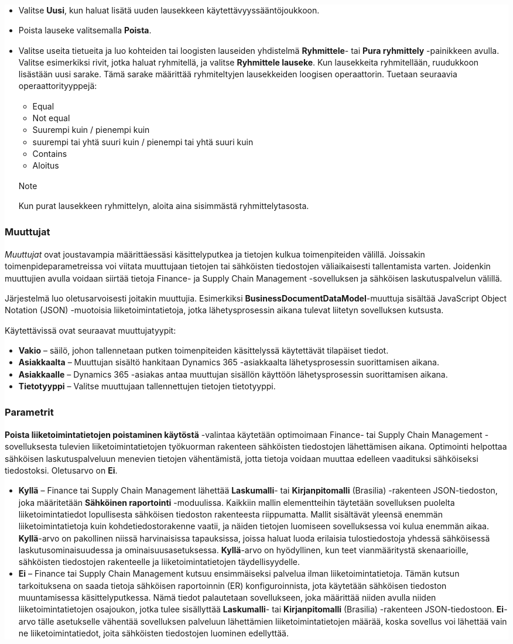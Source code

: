- Valitse **Uusi**, kun haluat lisätä uuden lausekkeen käytettävyyssääntöjoukkoon.
- Poista lauseke valitsemalla **Poista**.
- Valitse useita tietueita ja luo kohteiden tai loogisten lauseiden yhdistelmä **Ryhmittele**- tai **Pura ryhmittely** -painikkeen avulla. Valitse esimerkiksi rivit, jotka haluat ryhmitellä, ja valitse **Ryhmittele lauseke**. Kun lausekkeita ryhmitellään, ruudukkoon lisästään uusi sarake. Tämä sarake määrittää ryhmiteltyjen lausekkeiden loogisen operaattorin. Tuetaan seuraavia operaattorityyppejä:

    - Equal
    - Not equal
    - Suurempi kuin / pienempi kuin
    - suurempi tai yhtä suuri kuin / pienempi tai yhtä suuri kuin
    - Contains
    - Aloitus

    > [!NOTE]
    > Kun purat lausekkeen ryhmittelyn, aloita aina sisimmästä ryhmittelytasosta.

### <a name="variables"></a>Muuttujat

*Muuttujat* ovat joustavampia määrittäessäsi käsittelyputkea ja tietojen kulkua toimenpiteiden välillä. Joissakin toimenpideparametreissa voi viitata muuttujaan tietojen tai sähköisten tiedostojen väliaikaisesti tallentamista varten. Joidenkin muuttujien avulla voidaan siirtää tietoja Finance- ja Supply Chain Management -sovelluksen ja sähköisen laskutuspalvelun välillä.

Järjestelmä luo oletusarvoisesti joitakin muuttujia. Esimerkiksi **BusinessDocumentDataModel**-muuttuja sisältää JavaScript Object Notation (JSON) -muotoisia liiketoimintatietoja, jotka lähetysprosessin aikana tulevat liitetyn sovelluksen kutsusta.

Käytettävissä ovat seuraavat muuttujatyypit:

- **Vakio** – säilö, johon tallennetaan putken toimenpiteiden käsittelyssä käytettävät tilapäiset tiedot.
- **Asiakkaalta** – Muuttujan sisältö hankitaan Dynamics 365 -asiakkaalta lähetysprosessin suorittamisen aikana.
- **Asiakkaalle** – Dynamics 365 -asiakas antaa muuttujan sisällön käyttöön lähetysprosessin suorittamisen aikana.
- **Tietotyyppi** – Valitse muuttujaan tallennettujen tietojen tietotyyppi.

### <a name="parameters"></a>Parametrit

**Poista liiketoimintatietojen poistaminen käytöstä** -valintaa käytetään optimoimaan Finance- tai Supply Chain Management -sovelluksesta tulevien liiketoimintatietojen työkuorman rakenteen sähköisten tiedostojen lähettämisen aikana. Optimointi helpottaa sähköisen laskutuspalveluun menevien tietojen vähentämistä, jotta tietoja voidaan muuttaa edelleen vaadituksi sähköiseksi tiedostoksi. Oletusarvo on **Ei**.

- **Kyllä** – Finance tai Supply Chain Management lähettää **Laskumalli**- tai **Kirjanpitomalli** (Brasilia) -rakenteen JSON-tiedoston, joka määritetään **Sähköinen raportointi** -moduulissa. Kaikkiin mallin elementteihin täytetään sovelluksen puolelta liiketoimintatiedot lopullisesta sähköisen tiedoston rakenteesta riippumatta. Mallit sisältävät yleensä enemmän liiketoimintatietoja kuin kohdetiedostorakenne vaatii, ja näiden tietojen luomiseen sovelluksessa voi kulua enemmän aikaa. **Kyllä**-arvo on pakollinen niissä harvinaisissa tapauksissa, joissa haluat luoda erilaisia tulostiedostoja yhdessä sähköisessä laskutusominaisuudessa ja ominaisuusasetuksessa. **Kyllä**-arvo on hyödyllinen, kun teet vianmääritystä skenaarioille, sähköisten tiedostojen rakenteelle ja liiketoimintatietojen täydellisyydelle.
- **Ei** – Finance tai Supply Chain Management kutsuu ensimmäiseksi palvelua ilman liiketoimintatietoja. Tämän kutsun tarkoituksena on saada tietoja sähköisen raportoinnin (ER) konfiguroinnista, jota käytetään sähköisen tiedoston muuntamisessa käsittelyputkessa. Nämä tiedot palautetaan sovellukseen, joka määrittää niiden avulla niiden liiketoimintatietojen osajoukon, jotka tulee sisällyttää **Laskumalli**- tai **Kirjanpitomalli** (Brasilia) -rakenteen JSON-tiedostoon. **Ei**-arvo tälle asetukselle vähentää sovelluksen palveluun lähettämien liiketoimintatietojen määrää, koska sovellus voi lähettää vain ne liiketoimintatiedot, joita sähköisten tiedostojen luominen edellyttää.
